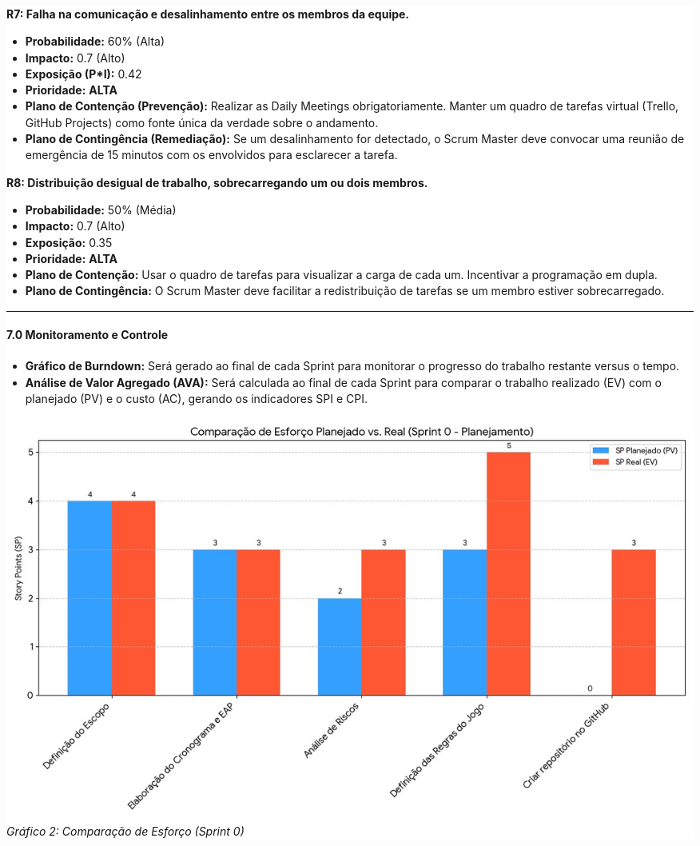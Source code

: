 **R7: Falha na comunicação e desalinhamento entre os membros da equipe.**
* **Probabilidade:** 60% (Alta)
* **Impacto:** 0.7 (Alto)
* **Exposição (P\*I):** 0.42
* **Prioridade:** **ALTA**
* **Plano de Contenção (Prevenção):** Realizar as Daily Meetings obrigatoriamente. Manter um quadro de tarefas virtual (Trello, GitHub Projects) como fonte única da verdade sobre o andamento.
* **Plano de Contingência (Remediação):** Se um desalinhamento for detectado, o Scrum Master deve convocar uma reunião de emergência de 15 minutos com os envolvidos para esclarecer a tarefa.

**R8: Distribuição desigual de trabalho, sobrecarregando um ou dois membros.**
* **Probabilidade:** 50% (Média) 
* **Impacto:** 0.7 (Alto) 
* **Exposição:** 0.35 
* **Prioridade:** **ALTA**
* **Plano de Contenção:** Usar o quadro de tarefas para visualizar a carga de cada um. Incentivar a programação em dupla.
* **Plano de Contingência:** O Scrum Master deve facilitar a redistribuição de tarefas se um membro estiver sobrecarregado.

---

#### **7.0 Monitoramento e Controle**

* **Gráfico de Burndown:** Será gerado ao final de cada Sprint para monitorar o progresso do trabalho restante versus o tempo.
* **Análise de Valor Agregado (AVA):** Será calculada ao final de cada Sprint para comparar o trabalho realizado (EV) com o planejado (PV) e o custo (AC), gerando os indicadores SPI e CPI.

![Gantt](comparacao-esforco.jpg)
*Gráfico 2: Comparação de Esforço (Sprint 0)*
